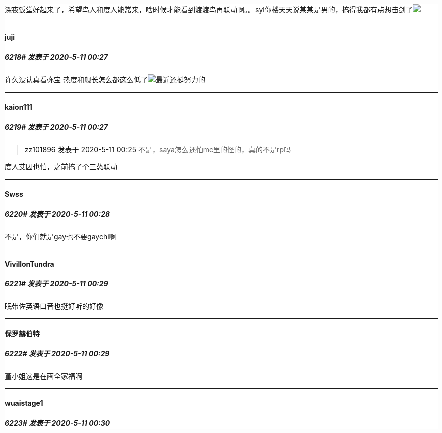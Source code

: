 
深夜饭堂好起来了，希望鸟人和度人能常来，啥时候才能看到渡渡鸟再联动啊。。syl你楼天天说某某是男的，搞得我都有点想击剑了<img src="https://static.saraba1st.com/image/smiley/face2017/067.png" referrerpolicy="no-referrer">


*****

####  juji  
##### 6218#       发表于 2020-5-11 00:27


许久没认真看弥宝 热度和舰长怎么都这么低了<img src="https://static.saraba1st.com/image/smiley/face2017/182.png" referrerpolicy="no-referrer">最近还挺努力的


*****

####  kaion111  
##### 6219#       发表于 2020-5-11 00:27


<blockquote><a href="httphttps://bbs.saraba1st.com/2b/forum.php?mod=redirect&amp;goto=findpost&amp;pid=47373366&amp;ptid=1931645" target="_blank">zz101896 发表于 2020-5-11 00:25</a>
不是，saya怎么还怕mc里的怪的，真的不是rp吗</blockquote>
度人艾因也怕，之前搞了个三怂联动


*****

####  Swss  
##### 6220#       发表于 2020-5-11 00:28


不是，你们就是gay也不要gaychi啊


*****

####  VivillonTundra  
##### 6221#       发表于 2020-5-11 00:29


眠带佐英语口音也挺好听的好像


*****

####  保罗赫伯特  
##### 6222#       发表于 2020-5-11 00:29


堇小姐这是在画全家福啊


*****

####  wuaistage1  
##### 6223#       发表于 2020-5-11 00:30

